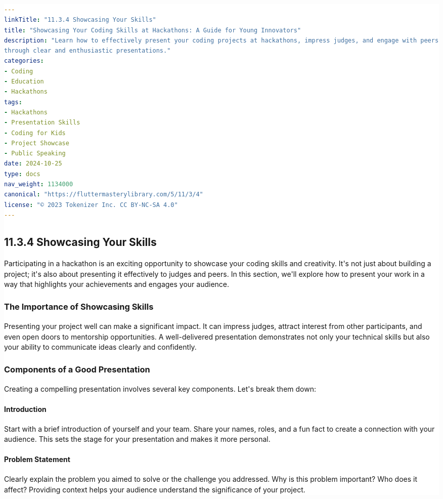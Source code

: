 ```yaml
---
linkTitle: "11.3.4 Showcasing Your Skills"
title: "Showcasing Your Coding Skills at Hackathons: A Guide for Young Innovators"
description: "Learn how to effectively present your coding projects at hackathons, impress judges, and engage with peers through clear and enthusiastic presentations."
categories:
- Coding
- Education
- Hackathons
tags:
- Hackathons
- Presentation Skills
- Coding for Kids
- Project Showcase
- Public Speaking
date: 2024-10-25
type: docs
nav_weight: 1134000
canonical: "https://fluttermasterylibrary.com/5/11/3/4"
license: "© 2023 Tokenizer Inc. CC BY-NC-SA 4.0"
---
```


## 11.3.4 Showcasing Your Skills

Participating in a hackathon is an exciting opportunity to showcase your coding skills and creativity. It's not just about building a project; it's also about presenting it effectively to judges and peers. In this section, we'll explore how to present your work in a way that highlights your achievements and engages your audience.

### The Importance of Showcasing Skills

Presenting your project well can make a significant impact. It can impress judges, attract interest from other participants, and even open doors to mentorship opportunities. A well-delivered presentation demonstrates not only your technical skills but also your ability to communicate ideas clearly and confidently.

### Components of a Good Presentation

Creating a compelling presentation involves several key components. Let's break them down:

#### Introduction

Start with a brief introduction of yourself and your team. Share your names, roles, and a fun fact to create a connection with your audience. This sets the stage for your presentation and makes it more personal.

#### Problem Statement

Clearly explain the problem you aimed to solve or the challenge you addressed. Why is this problem important? Who does it affect? Providing context helps your audience understand the significance of your project.
